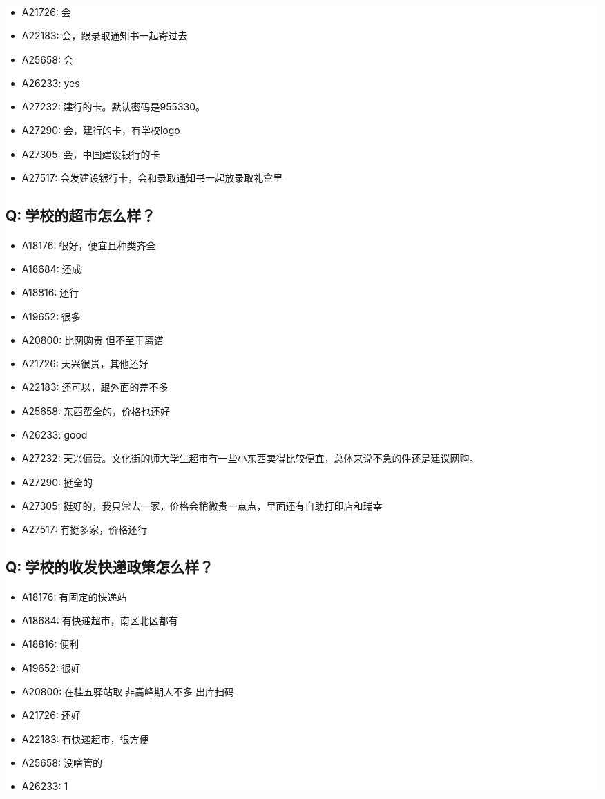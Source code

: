 - A21726: 会

- A22183: 会，跟录取通知书一起寄过去

- A25658: 会

- A26233: yes

- A27232: 建行的卡。默认密码是955330。

- A27290: 会，建行的卡，有学校logo

- A27305: 会，中国建设银行的卡

- A27517: 会发建设银行卡，会和录取通知书一起放录取礼盒里

## Q: 学校的超市怎么样？

- A18176: 很好，便宜且种类齐全

- A18684: 还成

- A18816: 还行

- A19652: 很多

- A20800: 比网购贵 但不至于离谱

- A21726: 天兴很贵，其他还好

- A22183: 还可以，跟外面的差不多

- A25658: 东西蛮全的，价格也还好

- A26233: good

- A27232: 天兴偏贵。文化街的师大学生超市有一些小东西卖得比较便宜，总体来说不急的件还是建议网购。

- A27290: 挺全的

- A27305: 挺好的，我只常去一家，价格会稍微贵一点点，里面还有自助打印店和瑞幸

- A27517: 有挺多家，价格还行

## Q: 学校的收发快递政策怎么样？

- A18176: 有固定的快递站

- A18684: 有快递超市，南区北区都有

- A18816: 便利

- A19652: 很好

- A20800: 在桂五驿站取 非高峰期人不多 出库扫码

- A21726: 还好

- A22183: 有快递超市，很方便

- A25658: 没啥管的

- A26233: 1
